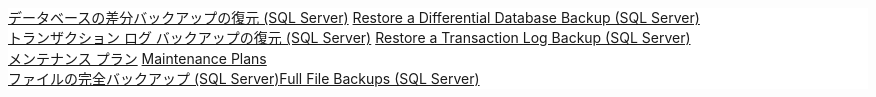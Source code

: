  <span data-ttu-id="edfc8-193">[データベースの差分バックアップの復元 &#40;SQL Server&#41;](restore-a-differential-database-backup-sql-server.md) </span><span class="sxs-lookup"><span data-stu-id="edfc8-193">[Restore a Differential Database Backup &#40;SQL Server&#41;](restore-a-differential-database-backup-sql-server.md) </span></span>  
 <span data-ttu-id="edfc8-194">[トランザクション ログ バックアップの復元 &#40;SQL Server&#41;](restore-a-transaction-log-backup-sql-server.md) </span><span class="sxs-lookup"><span data-stu-id="edfc8-194">[Restore a Transaction Log Backup &#40;SQL Server&#41;](restore-a-transaction-log-backup-sql-server.md) </span></span>  
 <span data-ttu-id="edfc8-195">[メンテナンス プラン](../maintenance-plans/maintenance-plans.md) </span><span class="sxs-lookup"><span data-stu-id="edfc8-195">[Maintenance Plans](../maintenance-plans/maintenance-plans.md) </span></span>  
 [<span data-ttu-id="edfc8-196">ファイルの完全バックアップ &#40;SQL Server&#41;</span><span class="sxs-lookup"><span data-stu-id="edfc8-196">Full File Backups &#40;SQL Server&#41;</span></span>](full-file-backups-sql-server.md)  
  
  
